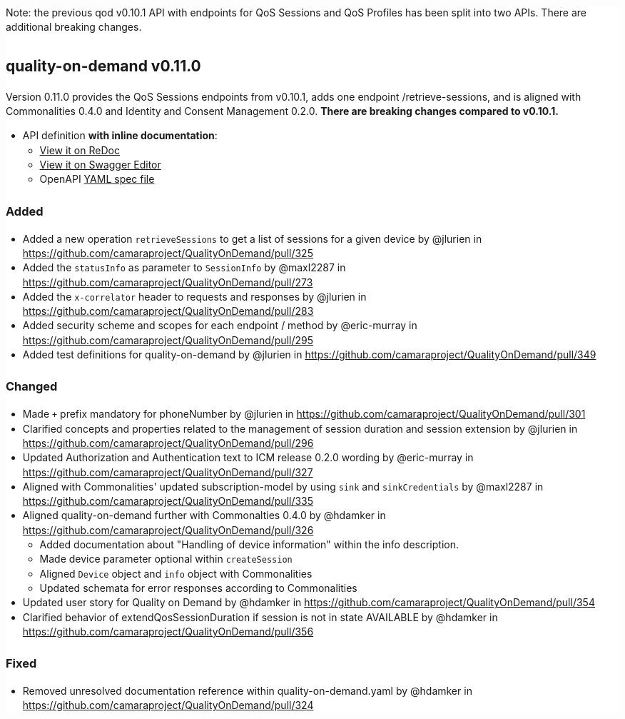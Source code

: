 Note: the previous qod v0.10.1 API with endpoints for QoS Sessions and QoS Profiles has been split into two APIs. There are additional breaking changes.

## quality-on-demand v0.11.0

Version 0.11.0 provides the QoS Sessions endpoints from v0.10.1, adds one endpoint /retrieve-sessions, and is aligned with Commonalities 0.4.0 and Identity and Consent Management 0.2.0. **There are breaking changes compared to v0.10.1.**

- API definition **with inline documentation**:
  - [View it on ReDoc](https://redocly.github.io/redoc/?url=https://raw.githubusercontent.com/camaraproject/QualityOnDemand/r1.2/code/API_definitions/quality-on-demand.yaml&nocors)
  - [View it on Swagger Editor](https://editor.swagger.io/?url=https://raw.githubusercontent.com/camaraproject/QualityOnDemand/r1.2/code/API_definitions/quality-on-demand.yaml)
  - OpenAPI [YAML spec file](https://github.com/camaraproject/QualityOnDemand/blob/r1.2/code/API_definitions/quality-on-demand.yaml)

### Added
* Added a new operation `retrieveSessions` to get a list of sessions for a given device by @jlurien in https://github.com/camaraproject/QualityOnDemand/pull/325
* Added the `statusInfo` as parameter to `SessionInfo`  by @maxl2287 in https://github.com/camaraproject/QualityOnDemand/pull/273
* Added the `x-correlator` header to requests and responses by @jlurien in https://github.com/camaraproject/QualityOnDemand/pull/283
* Added security scheme and scopes for each endpoint / method by @eric-murray in https://github.com/camaraproject/QualityOnDemand/pull/295
* Added test definitions for quality-on-demand by @jlurien in https://github.com/camaraproject/QualityOnDemand/pull/349

### Changed
* Made `+` prefix mandatory for phoneNumber by @jlurien in https://github.com/camaraproject/QualityOnDemand/pull/301
* Clarified concepts and properties related to the management of session duration and session extension by @jlurien in https://github.com/camaraproject/QualityOnDemand/pull/296
* Updated Authorization and Authentication text to ICM release 0.2.0 wording by @eric-murray in https://github.com/camaraproject/QualityOnDemand/pull/327
* Aligned with Commonalities' updated subscription-model by using `sink` and `sinkCredentials` by @maxl2287 in https://github.com/camaraproject/QualityOnDemand/pull/335
* Aligned quality-on-demand further with Commonalties 0.4.0 by @hdamker in https://github.com/camaraproject/QualityOnDemand/pull/326
  * Added documentation about "Handling of device information" within the info description. 
  * Made device parameter optional within `createSession`
  * Aligned `Device` object and `info` object with Commonalities
  * Updated schemata for error responses according to Commonalities
* Updated user story for Quality on Demand by @hdamker in https://github.com/camaraproject/QualityOnDemand/pull/354
* Clarified behavior of extendQosSessionDuration if session is not in state AVAILABLE by @hdamker in https://github.com/camaraproject/QualityOnDemand/pull/356

### Fixed
* Removed unresolved documentation reference within quality-on-demand.yaml by @hdamker in https://github.com/camaraproject/QualityOnDemand/pull/324
